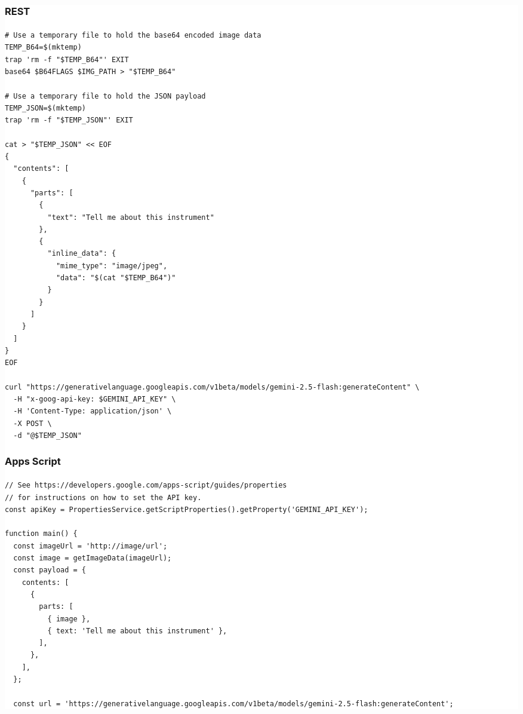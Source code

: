 
### REST

```
# Use a temporary file to hold the base64 encoded image data
TEMP_B64=$(mktemp)
trap 'rm -f "$TEMP_B64"' EXIT
base64 $B64FLAGS $IMG_PATH > "$TEMP_B64"

# Use a temporary file to hold the JSON payload
TEMP_JSON=$(mktemp)
trap 'rm -f "$TEMP_JSON"' EXIT

cat > "$TEMP_JSON" << EOF
{
  "contents": [
    {
      "parts": [
        {
          "text": "Tell me about this instrument"
        },
        {
          "inline_data": {
            "mime_type": "image/jpeg",
            "data": "$(cat "$TEMP_B64")"
          }
        }
      ]
    }
  ]
}
EOF

curl "https://generativelanguage.googleapis.com/v1beta/models/gemini-2.5-flash:generateContent" \
  -H "x-goog-api-key: $GEMINI_API_KEY" \
  -H 'Content-Type: application/json' \
  -X POST \
  -d "@$TEMP_JSON"

```


### Apps Script

```
// See https://developers.google.com/apps-script/guides/properties
// for instructions on how to set the API key.
const apiKey = PropertiesService.getScriptProperties().getProperty('GEMINI_API_KEY');

function main() {
  const imageUrl = 'http://image/url';
  const image = getImageData(imageUrl);
  const payload = {
    contents: [
      {
        parts: [
          { image },
          { text: 'Tell me about this instrument' },
        ],
      },
    ],
  };

  const url = 'https://generativelanguage.googleapis.com/v1beta/models/gemini-2.5-flash:generateContent';
```
